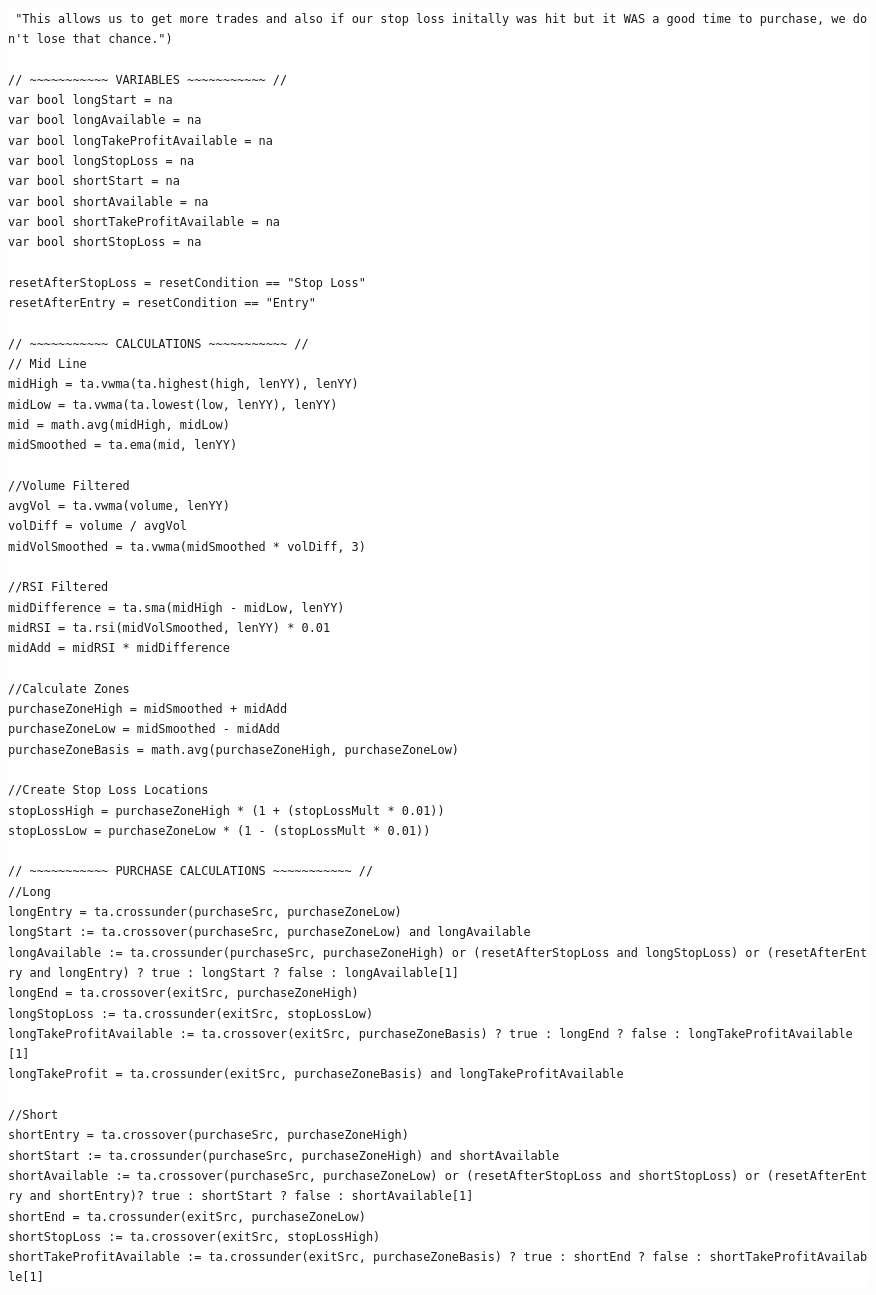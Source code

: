 ``` pinescript
 "This allows us to get more trades and also if our stop loss initally was hit but it WAS a good time to purchase, we don't lose that chance.")

// ~~~~~~~~~~~ VARIABLES ~~~~~~~~~~~ //
var bool longStart = na
var bool longAvailable = na
var bool longTakeProfitAvailable = na
var bool longStopLoss = na
var bool shortStart = na
var bool shortAvailable = na
var bool shortTakeProfitAvailable = na
var bool shortStopLoss = na

resetAfterStopLoss = resetCondition == "Stop Loss"
resetAfterEntry = resetCondition == "Entry"

// ~~~~~~~~~~~ CALCULATIONS ~~~~~~~~~~~ //
// Mid Line
midHigh = ta.vwma(ta.highest(high, lenYY), lenYY)
midLow = ta.vwma(ta.lowest(low, lenYY), lenYY)
mid = math.avg(midHigh, midLow)
midSmoothed = ta.ema(mid, lenYY)

//Volume Filtered
avgVol = ta.vwma(volume, lenYY)
volDiff = volume / avgVol
midVolSmoothed = ta.vwma(midSmoothed * volDiff, 3)

//RSI Filtered
midDifference = ta.sma(midHigh - midLow, lenYY)
midRSI = ta.rsi(midVolSmoothed, lenYY) * 0.01
midAdd = midRSI * midDifference

//Calculate Zones
purchaseZoneHigh = midSmoothed + midAdd
purchaseZoneLow = midSmoothed - midAdd
purchaseZoneBasis = math.avg(purchaseZoneHigh, purchaseZoneLow)

//Create Stop Loss Locations
stopLossHigh = purchaseZoneHigh * (1 + (stopLossMult * 0.01))
stopLossLow = purchaseZoneLow * (1 - (stopLossMult * 0.01))

// ~~~~~~~~~~~ PURCHASE CALCULATIONS ~~~~~~~~~~~ //
//Long
longEntry = ta.crossunder(purchaseSrc, purchaseZoneLow)
longStart := ta.crossover(purchaseSrc, purchaseZoneLow) and longAvailable
longAvailable := ta.crossunder(purchaseSrc, purchaseZoneHigh) or (resetAfterStopLoss and longStopLoss) or (resetAfterEntry and longEntry) ? true : longStart ? false : longAvailable[1]
longEnd = ta.crossover(exitSrc, purchaseZoneHigh)
longStopLoss := ta.crossunder(exitSrc, stopLossLow)
longTakeProfitAvailable := ta.crossover(exitSrc, purchaseZoneBasis) ? true : longEnd ? false : longTakeProfitAvailable[1]
longTakeProfit = ta.crossunder(exitSrc, purchaseZoneBasis) and longTakeProfitAvailable

//Short
shortEntry = ta.crossover(purchaseSrc, purchaseZoneHigh)
shortStart := ta.crossunder(purchaseSrc, purchaseZoneHigh) and shortAvailable
shortAvailable := ta.crossover(purchaseSrc, purchaseZoneLow) or (resetAfterStopLoss and shortStopLoss) or (resetAfterEntry and shortEntry)? true : shortStart ? false : shortAvailable[1]
shortEnd = ta.crossunder(exitSrc, purchaseZoneLow)
shortStopLoss := ta.crossover(exitSrc, stopLossHigh)
shortTakeProfitAvailable := ta.crossunder(exitSrc, purchaseZoneBasis) ? true : shortEnd ? false : shortTakeProfitAvailable[1]
```
